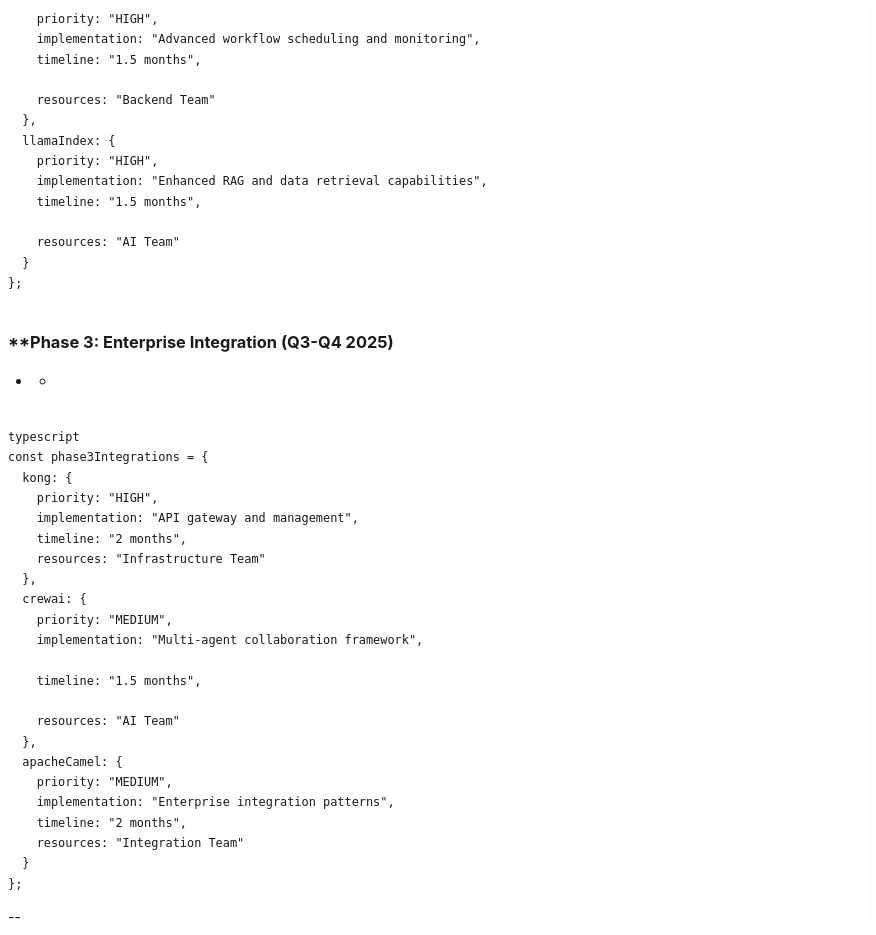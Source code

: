 ```
    priority: "HIGH",
    implementation: "Advanced workflow scheduling and monitoring",
    timeline: "1.5 months",

    resources: "Backend Team"
  },
  llamaIndex: {
    priority: "HIGH",
    implementation: "Enhanced RAG and data retrieval capabilities",
    timeline: "1.5 months",

    resources: "AI Team"
  }
};

```

#

### **Phase 3: Enterprise Integration (Q3-Q4 2025)

* *

```

typescript
const phase3Integrations = {
  kong: {
    priority: "HIGH",
    implementation: "API gateway and management",
    timeline: "2 months",
    resources: "Infrastructure Team"
  },
  crewai: {
    priority: "MEDIUM",
    implementation: "Multi-agent collaboration framework",

    timeline: "1.5 months",

    resources: "AI Team"
  },
  apacheCamel: {
    priority: "MEDIUM",
    implementation: "Enterprise integration patterns",
    timeline: "2 months",
    resources: "Integration Team"
  }
};

```

--
